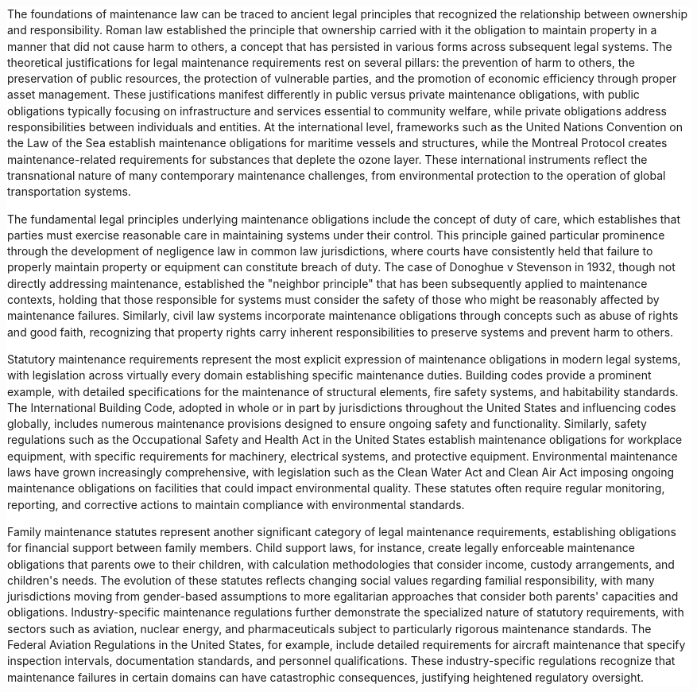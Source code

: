 The foundations of maintenance law can be traced to ancient legal principles that recognized the relationship between ownership and responsibility. Roman law established the principle that ownership carried with it the obligation to maintain property in a manner that did not cause harm to others, a concept that has persisted in various forms across subsequent legal systems. The theoretical justifications for legal maintenance requirements rest on several pillars: the prevention of harm to others, the preservation of public resources, the protection of vulnerable parties, and the promotion of economic efficiency through proper asset management. These justifications manifest differently in public versus private maintenance obligations, with public obligations typically focusing on infrastructure and services essential to community welfare, while private obligations address responsibilities between individuals and entities. At the international level, frameworks such as the United Nations Convention on the Law of the Sea establish maintenance obligations for maritime vessels and structures, while the Montreal Protocol creates maintenance-related requirements for substances that deplete the ozone layer. These international instruments reflect the transnational nature of many contemporary maintenance challenges, from environmental protection to the operation of global transportation systems.

The fundamental legal principles underlying maintenance obligations include the concept of duty of care, which establishes that parties must exercise reasonable care in maintaining systems under their control. This principle gained particular prominence through the development of negligence law in common law jurisdictions, where courts have consistently held that failure to properly maintain property or equipment can constitute breach of duty. The case of Donoghue v Stevenson in 1932, though not directly addressing maintenance, established the "neighbor principle" that has been subsequently applied to maintenance contexts, holding that those responsible for systems must consider the safety of those who might be reasonably affected by maintenance failures. Similarly, civil law systems incorporate maintenance obligations through concepts such as abuse of rights and good faith, recognizing that property rights carry inherent responsibilities to preserve systems and prevent harm to others.

Statutory maintenance requirements represent the most explicit expression of maintenance obligations in modern legal systems, with legislation across virtually every domain establishing specific maintenance duties. Building codes provide a prominent example, with detailed specifications for the maintenance of structural elements, fire safety systems, and habitability standards. The International Building Code, adopted in whole or in part by jurisdictions throughout the United States and influencing codes globally, includes numerous maintenance provisions designed to ensure ongoing safety and functionality. Similarly, safety regulations such as the Occupational Safety and Health Act in the United States establish maintenance obligations for workplace equipment, with specific requirements for machinery, electrical systems, and protective equipment. Environmental maintenance laws have grown increasingly comprehensive, with legislation such as the Clean Water Act and Clean Air Act imposing ongoing maintenance obligations on facilities that could impact environmental quality. These statutes often require regular monitoring, reporting, and corrective actions to maintain compliance with environmental standards.

Family maintenance statutes represent another significant category of legal maintenance requirements, establishing obligations for financial support between family members. Child support laws, for instance, create legally enforceable maintenance obligations that parents owe to their children, with calculation methodologies that consider income, custody arrangements, and children's needs. The evolution of these statutes reflects changing social values regarding familial responsibility, with many jurisdictions moving from gender-based assumptions to more egalitarian approaches that consider both parents' capacities and obligations. Industry-specific maintenance regulations further demonstrate the specialized nature of statutory requirements, with sectors such as aviation, nuclear energy, and pharmaceuticals subject to particularly rigorous maintenance standards. The Federal Aviation Regulations in the United States, for example, include detailed requirements for aircraft maintenance that specify inspection intervals, documentation standards, and personnel qualifications. These industry-specific regulations recognize that maintenance failures in certain domains can have catastrophic consequences, justifying heightened regulatory oversight.
